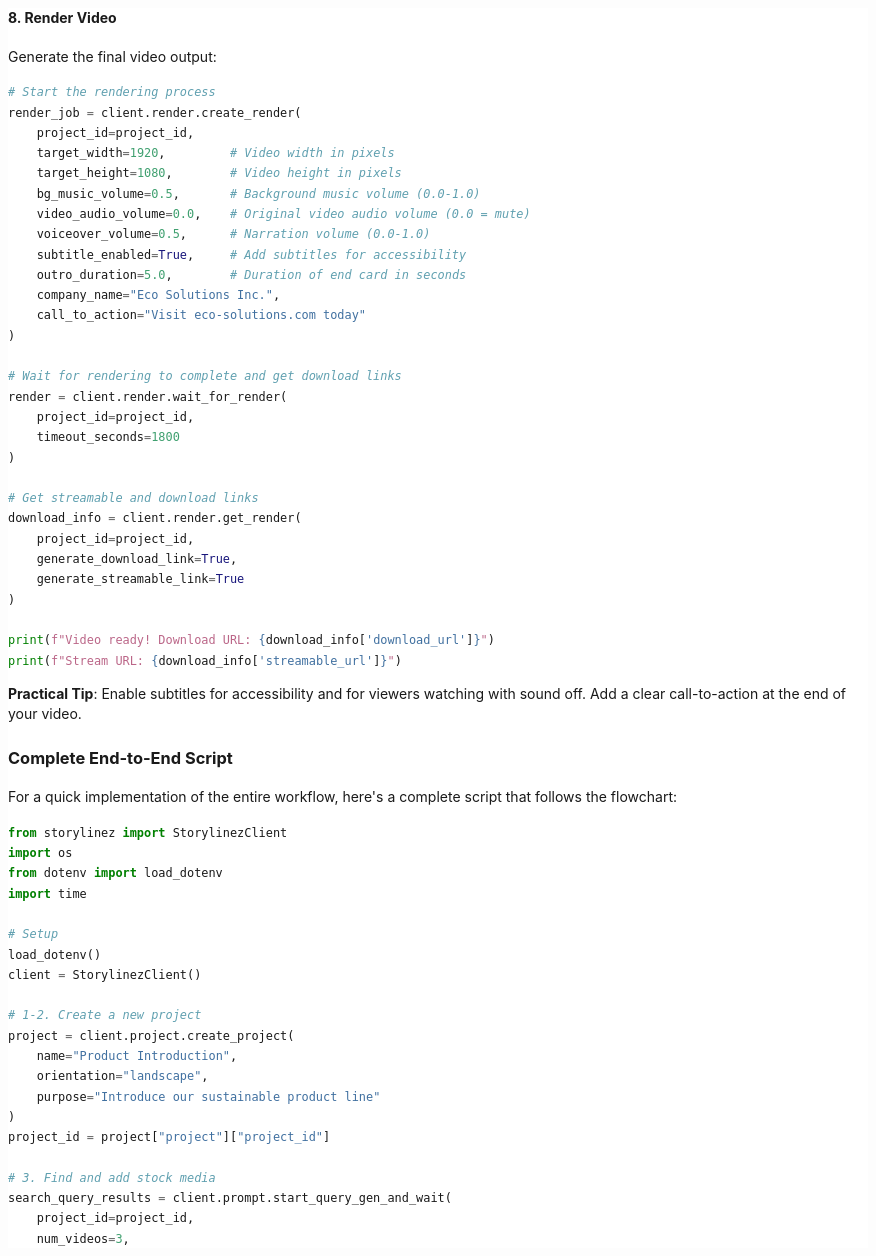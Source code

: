 #### 8. Render Video
Generate the final video output:

```python
# Start the rendering process
render_job = client.render.create_render(
    project_id=project_id,
    target_width=1920,         # Video width in pixels
    target_height=1080,        # Video height in pixels
    bg_music_volume=0.5,       # Background music volume (0.0-1.0)
    video_audio_volume=0.0,    # Original video audio volume (0.0 = mute)
    voiceover_volume=0.5,      # Narration volume (0.0-1.0)
    subtitle_enabled=True,     # Add subtitles for accessibility
    outro_duration=5.0,        # Duration of end card in seconds
    company_name="Eco Solutions Inc.",
    call_to_action="Visit eco-solutions.com today"
)

# Wait for rendering to complete and get download links
render = client.render.wait_for_render(
    project_id=project_id,
    timeout_seconds=1800
)

# Get streamable and download links
download_info = client.render.get_render(
    project_id=project_id,
    generate_download_link=True,
    generate_streamable_link=True
)

print(f"Video ready! Download URL: {download_info['download_url']}")
print(f"Stream URL: {download_info['streamable_url']}")
```

**Practical Tip**: Enable subtitles for accessibility and for viewers watching with sound off. Add a clear call-to-action at the end of your video.

### Complete End-to-End Script

For a quick implementation of the entire workflow, here's a complete script that follows the flowchart:

```python
from storylinez import StorylinezClient
import os
from dotenv import load_dotenv
import time

# Setup
load_dotenv()
client = StorylinezClient()

# 1-2. Create a new project
project = client.project.create_project(
    name="Product Introduction",
    orientation="landscape",
    purpose="Introduce our sustainable product line"
)
project_id = project["project"]["project_id"]

# 3. Find and add stock media
search_query_results = client.prompt.start_query_gen_and_wait(
    project_id=project_id,
    num_videos=3,
```